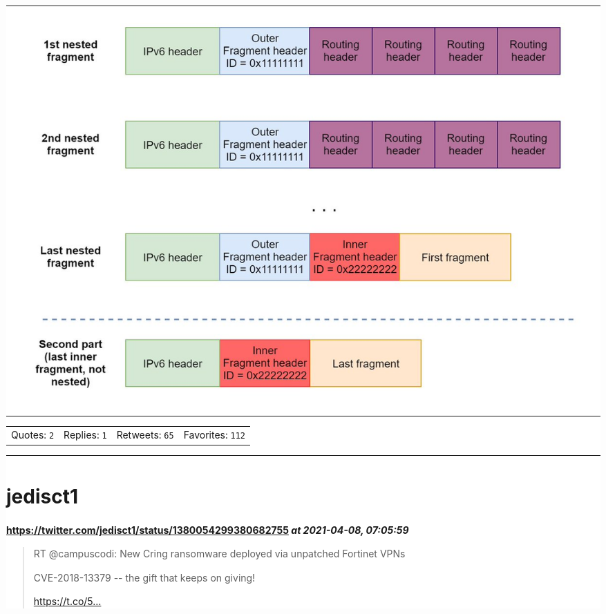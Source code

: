<table><tr>
<td><img src="pictures/e2c0193c56ac50e1d95df4599bf3e5e9ad4ee0cd89ed15fafbbd4b3664825324.jpg" alt="e2c0193c56ac50e1d95df4599bf3e5e9ad4ee0cd89ed15fafbbd4b3664825324.jpg"></td>
</table></tr>
<table><tr>
<td>Quotes: <code>2</code></td>
<td>Replies: <code>1</code></td>
<td>Retweets: <code>65</code></td>
<td>Favorites: <code>112</code></td>
</tr></table>

---

# jedisct1
**https://twitter.com/jedisct1/status/1380054299380682755 _at 2021-04-08, 07:05:59_**
<blockquote>
RT @campuscodi: New Cring ransomware deployed via unpatched Fortinet VPNs

CVE-2018-13379 -- the gift that keeps on giving!

https://t.co/5…
</blockquote>
